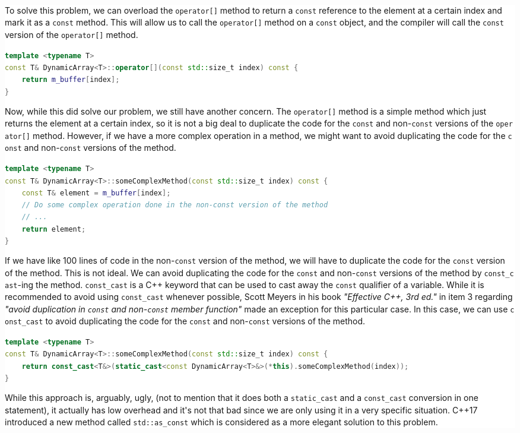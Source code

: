 To solve this problem, we can overload the `operator[]` method to return
a `const` reference to the element at a certain index and mark it as a
`const` method. This will allow us to call the `operator[]` method on a
`const` object, and the compiler will call the `const` version of the
`operator[]` method.

```cpp
template <typename T>
const T& DynamicArray<T>::operator[](const std::size_t index) const {
    return m_buffer[index];
}
```

Now, while this did solve our problem, we still have another concern. The
`operator[]` method is a simple method which just returns the element at
a certain index, so it is not a big deal to duplicate the code for the
`const` and non-`const` versions of the `operator[]` method. However, if
we have a more complex operation in a method, we might want to avoid
duplicating the code for the `const` and non-`const` versions of the
method. 

```cpp
template <typename T>
const T& DynamicArray<T>::someComplexMethod(const std::size_t index) const {
    const T& element = m_buffer[index];
    // Do some complex operation done in the non-const version of the method
    // ...
    return element;
}
```

If we have like 100 lines of code in the non-`const` version of the
method, we will have to duplicate the code for the `const` version of the
method. This is not ideal. We can avoid duplicating the code for the
`const` and non-`const` versions of the method by `const_cast`-ing
the method. `const_cast` is a C++ keyword that can be used to cast away
the `const` qualifier of a variable. While it is recommended to avoid using
`const_cast` whenever possible, Scott Meyers in his book *"Effective C++, 3rd ed."*
in item 3 regarding *"avoid duplication in `const` and non-`const` member function"* 
made an exception for this particular case. In this case, we can use
`const_cast` to avoid duplicating the code for the `const` and non-`const`
versions of the method.

```cpp
template <typename T>
const T& DynamicArray<T>::someComplexMethod(const std::size_t index) const {
    return const_cast<T&>(static_cast<const DynamicArray<T>&>(*this).someComplexMethod(index));
}
``` 

While this approach is, arguably, ugly, (not to mention that it does both
a `static_cast` and a `const_cast` conversion in one statement), it actually
has low overhead and it's not that bad since we are only using it in a very
specific situation. C++17 introduced a new method called `std::as_const`
which is considered as a more elegant solution to this problem. 
